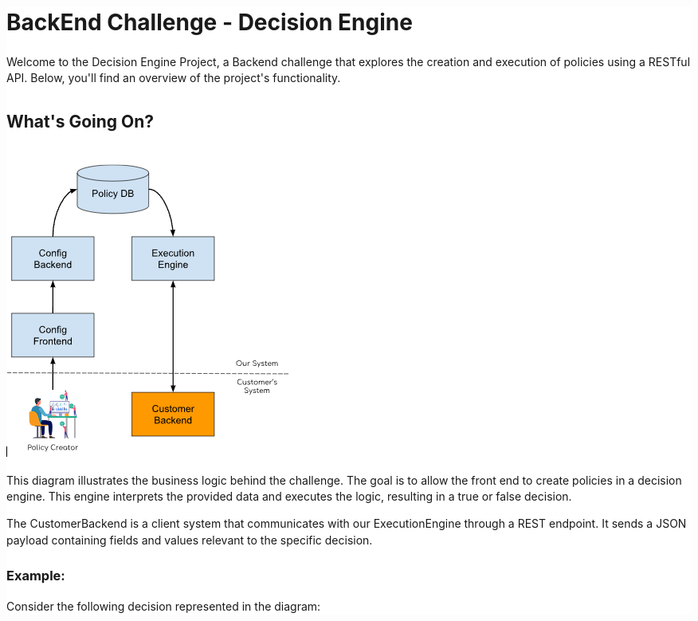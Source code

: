 # BackEnd Challenge - Decision Engine

Welcome to the Decision Engine Project, a Backend challenge that explores the creation and execution of policies using a RESTful API. Below, you'll find an overview of the project's functionality.


## What's Going On?

![BusinessLogic Diagram](./BusinessLogic.png)


This diagram illustrates the business logic behind the challenge. The goal is to allow the front end to create policies in a decision engine. This engine interprets the provided data and executes the logic, resulting in a true or false decision.

The CustomerBackend is a client system that communicates with our ExecutionEngine through a REST endpoint. It sends a JSON payload containing fields and values relevant to the specific decision.


### Example:

Consider the following decision represented in the diagram:

